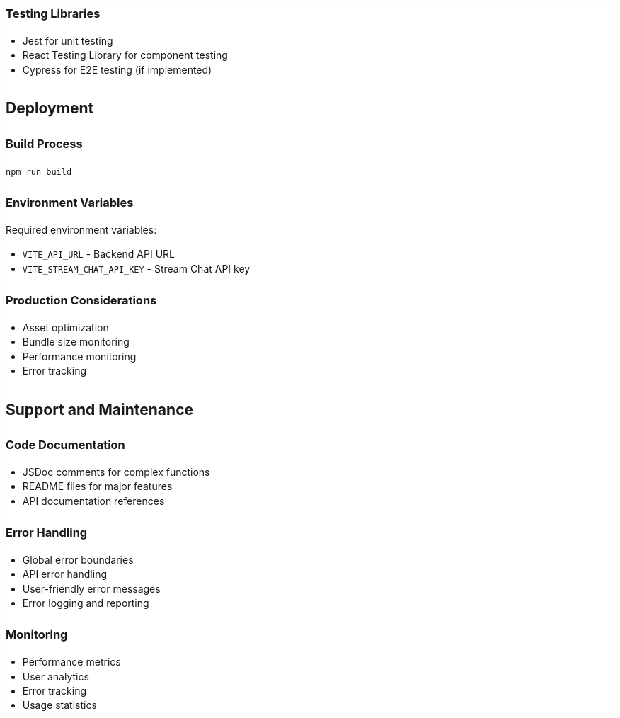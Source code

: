 ### Testing Libraries
- Jest for unit testing
- React Testing Library for component testing
- Cypress for E2E testing (if implemented)

## Deployment

### Build Process
```bash
npm run build
```

### Environment Variables
Required environment variables:
- `VITE_API_URL` - Backend API URL
- `VITE_STREAM_CHAT_API_KEY` - Stream Chat API key

### Production Considerations
- Asset optimization
- Bundle size monitoring
- Performance monitoring
- Error tracking

## Support and Maintenance

### Code Documentation
- JSDoc comments for complex functions
- README files for major features
- API documentation references

### Error Handling
- Global error boundaries
- API error handling
- User-friendly error messages
- Error logging and reporting

### Monitoring
- Performance metrics
- User analytics
- Error tracking
- Usage statistics

